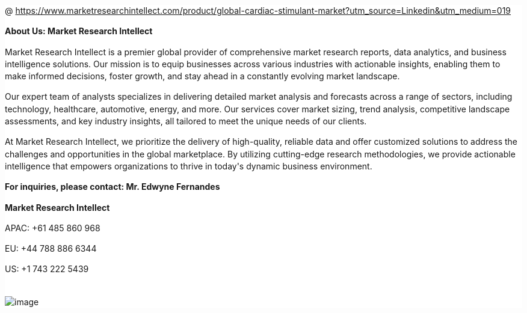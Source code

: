 @</strong>&nbsp;<a href="https://www.marketresearchintellect.com/product/global-cardiac-stimulant-market?utm_source=Linkedin&utm_medium=019">https://www.marketresearchintellect.com/product/global-cardiac-stimulant-market?utm_source=Linkedin&utm_medium=019</a></span></p><p><strong>About Us: Market Research Intellect</strong></p><p>Market Research Intellect is a premier global provider of comprehensive market research reports, data analytics, and business intelligence solutions. Our mission is to equip businesses across various industries with actionable insights, enabling them to make informed decisions, foster growth, and stay ahead in a constantly evolving market landscape.</p><p>Our expert team of analysts specializes in delivering detailed market analysis and forecasts across a range of sectors, including technology, healthcare, automotive, energy, and more. Our services cover market sizing, trend analysis, competitive landscape assessments, and key industry insights, all tailored to meet the unique needs of our clients.</p><p>At Market Research Intellect, we prioritize the delivery of high-quality, reliable data and offer customized solutions to address the challenges and opportunities in the global marketplace. By utilizing cutting-edge research methodologies, we provide actionable intelligence that empowers organizations to thrive in today's dynamic business environment.</p><p><strong>For inquiries, please contact: Mr. Edwyne Fernandes</strong></p><p><strong>Market Research Intellect</strong></p><p>APAC: +61 485 860 968</p><p>EU: +44 788 886 6344</p><p>US: +1 743 222 5439</p></div><div class="article-main__content" data-test-id="publishing-text-block">&nbsp;</div>
![image](https://github.com/user-attachments/assets/3a75088c-27a2-4a0c-b398-7aa40a183128)
